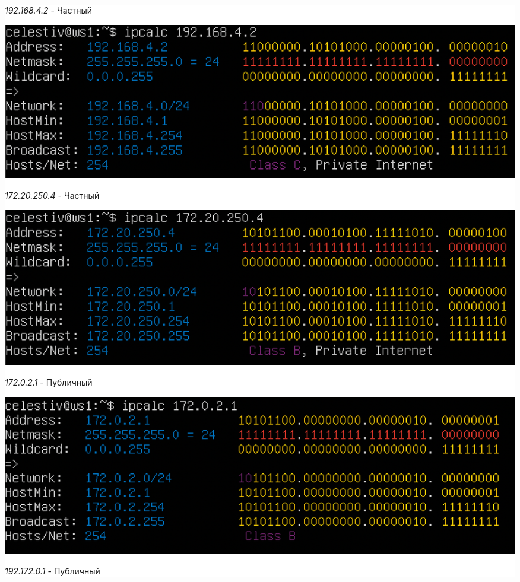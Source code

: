 *192.168.4.2* - Частный

![localhost](./img/1/1.3.private_3.png)

*172.20.250.4* - Частный

![localhost](./img/1/1.3.private_4.png)

*172.0.2.1* - Публичный

![localhost](./img/1/1.3.private_5.png)

*192.172.0.1* - Публичный
